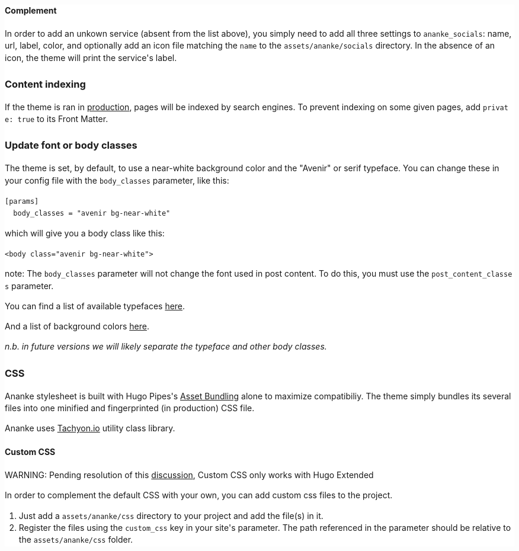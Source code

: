#### Complement

In order to add an unkown service (absent from the list above), you simply need to add all three settings to `ananke_socials`: name, url, label, color, and optionally add an icon file matching the `name` to the `assets/ananke/socials` directory. In the absence of an icon, the theme will print the service's label.

### Content indexing

If the theme is ran in [production](#production), pages will be indexed by search engines. To prevent indexing on some given pages, add `private: true` to its Front Matter.

### Update font or body classes

The theme is set, by default, to use a near-white background color and the "Avenir" or serif typeface. You can change these in your config file with the `body_classes` parameter, like this:

```
[params]
  body_classes = "avenir bg-near-white"
```

which will give you a body class like this:

```
<body class="avenir bg-near-white">
```

note: The `body_classes` parameter will not change the font used in post content. To do this, you must use the `post_content_classes` parameter.

You can find a list of available typefaces [here](https://github.com/tachyons-css/tachyons/blob/v4.7.0/src/_font-family.css).

And a list of background colors [here](https://github.com/tachyons-css/tachyons/blob/v4.7.0/src/_skins.css#L96).


_n.b. in future versions we will likely separate the typeface and other body classes._


### CSS

Ananke stylesheet is built with Hugo Pipes's [Asset Bundling](https://gohugo.io/hugo-pipes/bundling/#readout) alone to maximize compatibiliy. The theme simply bundles its several files into one minified and fingerprinted (in production) CSS file.

Ananke uses [Tachyon.io](https://tachyons.io/) utility class library.

#### Custom CSS

WARNING: Pending resolution of this [discussion](https://github.com/theNewDynamic/gohugo-theme-ananke/discussions/452#discussioncomment-1865301), Custom CSS only works with Hugo Extended

In order to complement the default CSS with your own, you can add custom css files to the project.

1. Just add a `assets/ananke/css` directory to your project and add the file(s) in it.
2. Register the files using the `custom_css` key in your site's parameter. The path referenced in the parameter should be relative to the `assets/ananke/css` folder.
